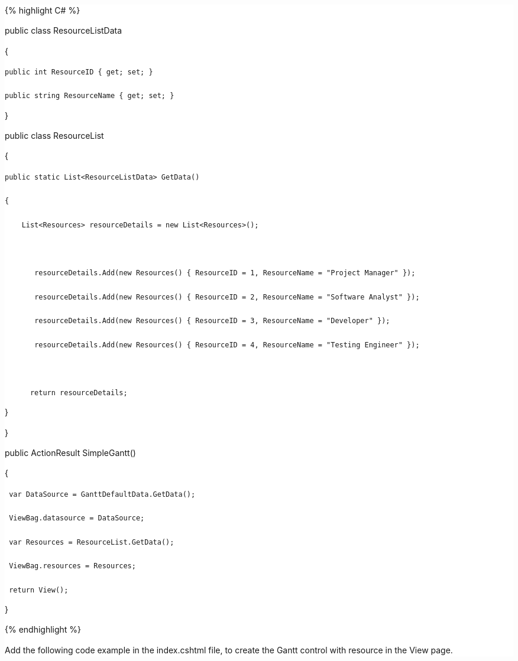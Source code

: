 

{% highlight C# %}

public class ResourceListData

{

    public int ResourceID { get; set; }

    public string ResourceName { get; set; }

}



public class ResourceList

{

    public static List<ResourceListData> GetData()

    {

        List<Resources> resourceDetails = new List<Resources>();



           resourceDetails.Add(new Resources() { ResourceID = 1, ResourceName = "Project Manager" });

           resourceDetails.Add(new Resources() { ResourceID = 2, ResourceName = "Software Analyst" });

           resourceDetails.Add(new Resources() { ResourceID = 3, ResourceName = "Developer" });

           resourceDetails.Add(new Resources() { ResourceID = 4, ResourceName = "Testing Engineer" });



          return resourceDetails;   

 }

} 

public ActionResult SimpleGantt()

  {

     var DataSource = GanttDefaultData.GetData();

     ViewBag.datasource = DataSource;

     var Resources = ResourceList.GetData();

     ViewBag.resources = Resources;

     return View();

  }   



{% endhighlight %}



Add the following code example in the index.cshtml file, to create the Gantt control with resource in the View page.
